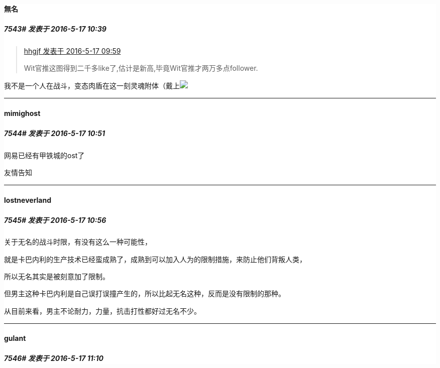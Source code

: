 ####  無名  
##### 7543#       发表于 2016-5-17 10:39



<blockquote><a href="httphttps://bbs.saraba1st.com/2b/forum.php?mod=redirect&amp;goto=findpost&amp;pid=32449856&amp;ptid=1180903" target="_blank">hhgjf 发表于 2016-5-17 09:59</a>

Wit官推这图得到二千多like了,估计是新高,毕竟Wit官推才两万多点follower.</blockquote>
我不是一个人在战斗，变态肉盾在这一刻灵魂附体（戴上<img src="https://static.saraba1st.com/image/smiley/zdl/160.gif" referrerpolicy="no-referrer">







-----

####  mimighost  
##### 7544#       发表于 2016-5-17 10:51




网易已经有甲铁城的ost了


友情告知







-----

####  lostneverland  
##### 7545#       发表于 2016-5-17 10:56




关于无名的战斗时限，有没有这么一种可能性，

就是卡巴内利的生产技术已经蛮成熟了，成熟到可以加入人为的限制措施，来防止他们背叛人类，

所以无名其实是被刻意加了限制。

但男主这种卡巴内利是自己误打误撞产生的，所以比起无名这种，反而是没有限制的那种。

从目前来看，男主不论耐力，力量，抗击打性都好过无名不少。







-----

####  gulant  
##### 7546#       发表于 2016-5-17 11:10


